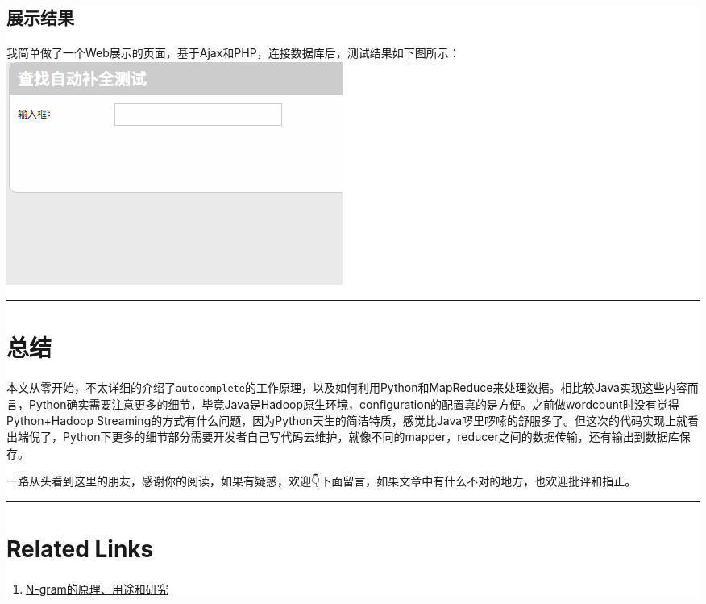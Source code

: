 ## 展示结果
我简单做了一个Web展示的页面，基于Ajax和PHP，连接数据库后，测试结果如下图所示：
![test](/images/autocomplete/ggif.gif)


---
# 总结
本文从零开始，不太详细的介绍了`autocomplete`的工作原理，以及如何利用Python和MapReduce来处理数据。相比较Java实现这些内容而言，Python确实需要注意更多的细节，毕竟Java是Hadoop原生环境，configuration的配置真的是方便。之前做wordcount时没有觉得Python+Hadoop Streaming的方式有什么问题，因为Python天生的简洁特质，感觉比Java啰里啰嗦的舒服多了。但这次的代码实现上就看出端倪了，Python下更多的细节部分需要开发者自己写代码去维护，就像不同的mapper，reducer之间的数据传输，还有输出到数据库保存。

一路从头看到这里的朋友，感谢你的阅读，如果有疑惑，欢迎👇下面留言，如果文章中有什么不对的地方，也欢迎批评和指正。

---
# Related Links
1. [N-gram的原理、用途和研究](http://blog.sciencenet.cn/blog-713101-797384.html)

